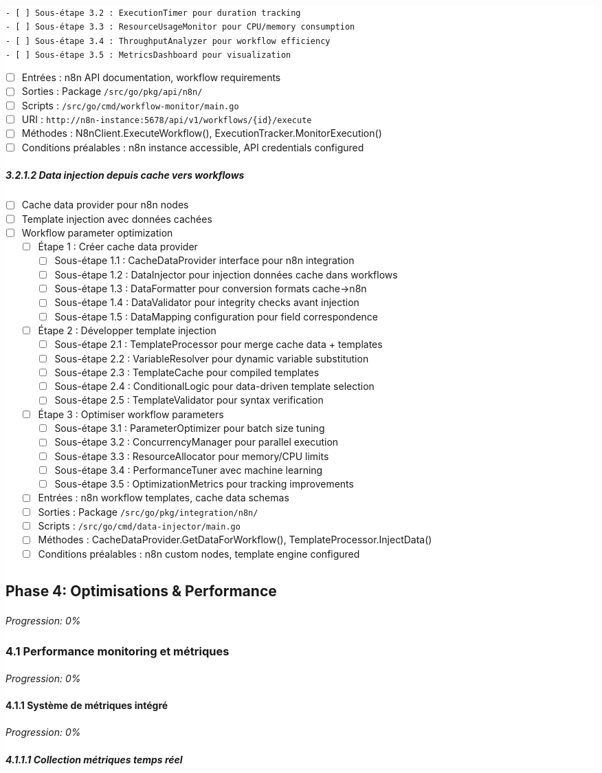     - [ ] Sous-étape 3.2 : ExecutionTimer pour duration tracking
    - [ ] Sous-étape 3.3 : ResourceUsageMonitor pour CPU/memory consumption
    - [ ] Sous-étape 3.4 : ThroughputAnalyzer pour workflow efficiency
    - [ ] Sous-étape 3.5 : MetricsDashboard pour visualization
  - [ ] Entrées : n8n API documentation, workflow requirements
  - [ ] Sorties : Package `/src/go/pkg/api/n8n/`
  - [ ] Scripts : `/src/go/cmd/workflow-monitor/main.go`
  - [ ] URI : `http://n8n-instance:5678/api/v1/workflows/{id}/execute`
  - [ ] Méthodes : N8nClient.ExecuteWorkflow(), ExecutionTracker.MonitorExecution()
  - [ ] Conditions préalables : n8n instance accessible, API credentials configured

##### 3.2.1.2 Data injection depuis cache vers workflows

- [ ] Cache data provider pour n8n nodes
- [ ] Template injection avec données cachées
- [ ] Workflow parameter optimization
  - [ ] Étape 1 : Créer cache data provider
    - [ ] Sous-étape 1.1 : CacheDataProvider interface pour n8n integration
    - [ ] Sous-étape 1.2 : DataInjector pour injection données cache dans workflows
    - [ ] Sous-étape 1.3 : DataFormatter pour conversion formats cache->n8n
    - [ ] Sous-étape 1.4 : DataValidator pour integrity checks avant injection
    - [ ] Sous-étape 1.5 : DataMapping configuration pour field correspondence
  - [ ] Étape 2 : Développer template injection
    - [ ] Sous-étape 2.1 : TemplateProcessor pour merge cache data + templates
    - [ ] Sous-étape 2.2 : VariableResolver pour dynamic variable substitution
    - [ ] Sous-étape 2.3 : TemplateCache pour compiled templates
    - [ ] Sous-étape 2.4 : ConditionalLogic pour data-driven template selection
    - [ ] Sous-étape 2.5 : TemplateValidator pour syntax verification
  - [ ] Étape 3 : Optimiser workflow parameters
    - [ ] Sous-étape 3.1 : ParameterOptimizer pour batch size tuning
    - [ ] Sous-étape 3.2 : ConcurrencyManager pour parallel execution
    - [ ] Sous-étape 3.3 : ResourceAllocator pour memory/CPU limits
    - [ ] Sous-étape 3.4 : PerformanceTuner avec machine learning
    - [ ] Sous-étape 3.5 : OptimizationMetrics pour tracking improvements
  - [ ] Entrées : n8n workflow templates, cache data schemas
  - [ ] Sorties : Package `/src/go/pkg/integration/n8n/`
  - [ ] Scripts : `/src/go/cmd/data-injector/main.go`
  - [ ] Méthodes : CacheDataProvider.GetDataForWorkflow(), TemplateProcessor.InjectData()
  - [ ] Conditions préalables : n8n custom nodes, template engine configured

## Phase 4: Optimisations & Performance

*Progression: 0%*

### 4.1 Performance monitoring et métriques

*Progression: 0%*

#### 4.1.1 Système de métriques intégré

*Progression: 0%*

##### 4.1.1.1 Collection métriques temps réel
